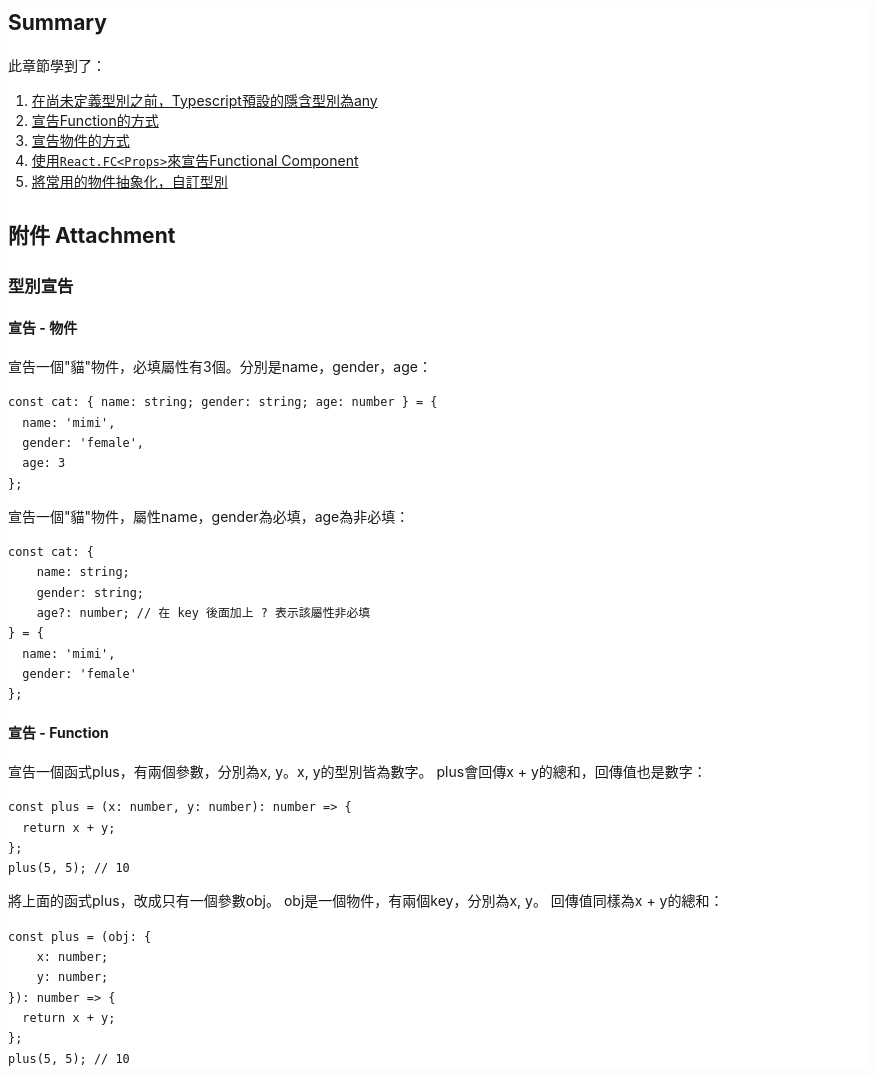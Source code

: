 ## Summary
此章節學到了：
1. <a href="#default_type_any" target="__blank" class="jump-link">在尚未定義型別之前，Typescript預設的隱含型別為any</a>
2. <a href="#declare-function" target="__blank" class="jump-link">宣告Function的方式</a>
3. <a href="#declare-object" target="__blank" class="jump-link">宣告物件的方式</a>
4. <a href="#how_to_define_react_defualt_props" target="__blank" class="jump-link">使用`React.FC<Props>`來宣告Functional Component</a>
5. <a href="#declare-type-alias" target="__blank" class="jump-link">將常用的物件抽象化，自訂型別</a>

## 附件 Attachment

### 型別宣告

#### 宣告 - 物件<a name="declare-object"></a>

宣告一個"貓"物件，必填屬性有3個。分別是name，gender，age：
```tsx{1}
const cat: { name: string; gender: string; age: number } = {
  name: 'mimi',
  gender: 'female',
  age: 3
};
```

宣告一個"貓"物件，屬性name，gender為必填，age為非必填：<a name="declare-object-requireOrNot"></a>
```tsx{4}
const cat: { 
    name: string;
    gender: string;
    age?: number; // 在 key 後面加上 ? 表示該屬性非必填
} = {
  name: 'mimi',
  gender: 'female'
};
```

#### 宣告 - Function<a name="declare-function"></a>

宣告一個函式plus，有兩個參數，分別為x, y。x, y的型別皆為數字。
plus會回傳x + y的總和，回傳值也是數字：
```tsx{1}
const plus = (x: number, y: number): number => {
  return x + y;
};
plus(5, 5); // 10
```

將上面的函式plus，改成只有一個參數obj。
obj是一個物件，有兩個key，分別為x, y。
回傳值同樣為x + y的總和：
```tsx{1-4}
const plus = (obj: {
    x: number;
    y: number;
}): number => {
  return x + y;
};
plus(5, 5); // 10
```
